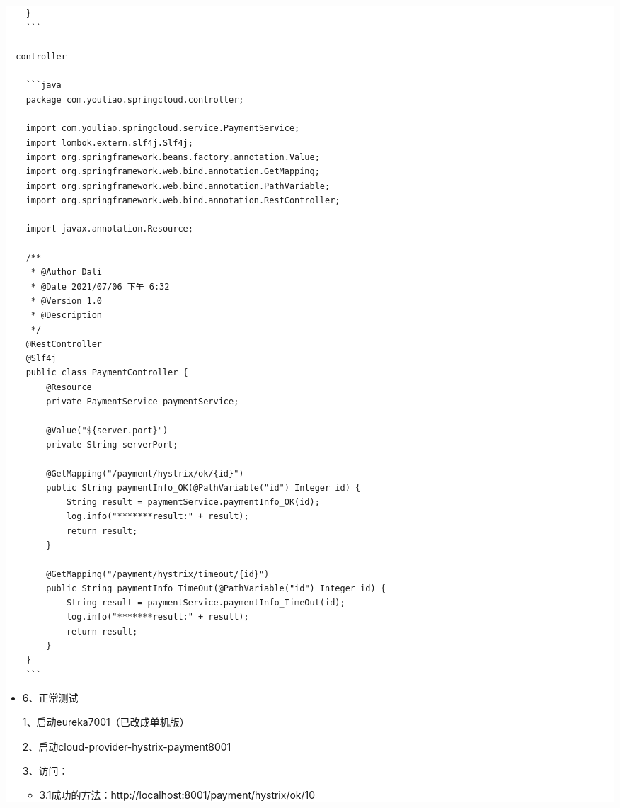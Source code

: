         }
        ```
        
    - controller
      
        ```java
        package com.youliao.springcloud.controller;
        
        import com.youliao.springcloud.service.PaymentService;
        import lombok.extern.slf4j.Slf4j;
        import org.springframework.beans.factory.annotation.Value;
        import org.springframework.web.bind.annotation.GetMapping;
        import org.springframework.web.bind.annotation.PathVariable;
        import org.springframework.web.bind.annotation.RestController;
        
        import javax.annotation.Resource;
        
        /**
         * @Author Dali
         * @Date 2021/07/06 下午 6:32
         * @Version 1.0
         * @Description
         */
        @RestController
        @Slf4j
        public class PaymentController {
            @Resource
            private PaymentService paymentService;
        
            @Value("${server.port}")
            private String serverPort;
        
            @GetMapping("/payment/hystrix/ok/{id}")
            public String paymentInfo_OK(@PathVariable("id") Integer id) {
                String result = paymentService.paymentInfo_OK(id);
                log.info("*******result:" + result);
                return result;
            }
        
            @GetMapping("/payment/hystrix/timeout/{id}")
            public String paymentInfo_TimeOut(@PathVariable("id") Integer id) {
                String result = paymentService.paymentInfo_TimeOut(id);
                log.info("*******result:" + result);
                return result;
            }
        }
        ```
    
- 6、正常测试
  
    1、启动eureka7001（已改成单机版）
    
    2、启动cloud-provider-hystrix-payment8001
    
    3、访问：
    
    - 3.1成功的方法：[http://localhost:8001/payment/hystrix/ok/10](http://localhost:8001/payment/hystrix/ok/10)
      